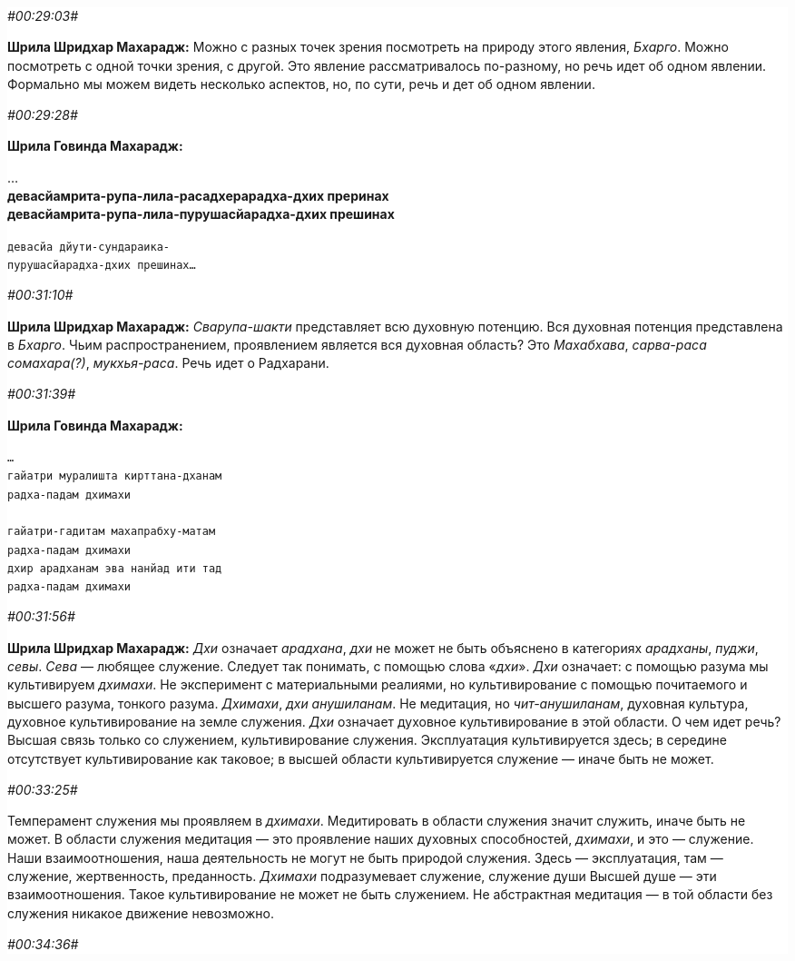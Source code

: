 *#00:29:03#*

**Шрила Шридхар Махарадж:** Можно с разных точек зрения посмотреть на природу этого явления, *Бхарго*. Можно посмотреть с одной точки зрения, с другой. Это явление рассматривалось по-разному, но речь идет об одном явлении. Формально мы можем видеть несколько аспектов, но, по сути, речь и дет об одном явлении.

*#00:29:28#*

**Шрила Говинда Махарадж:**

…\
**девасйамрита-рупа-лила-расадхерарадха-дхих преринах**\
**девасйамрита-рупа-лила-пурушасйарадха-дхих прешинах**

    девасйа дйути-сундараика-
    пурушасйарадха-дхих прешинах…

*#00:31:10#*

**Шрила Шридхар Махарадж:** *Сварупа-шакти* представляет всю духовную потенцию. Вся духовная потенция представлена в *Бхарго*. Чьим распространением, проявлением является вся духовная область? Это *Махабхава*, *сарва-раса сомахара(?)*, *мукхья-раса*. Речь идет о Радхарани.

*#00:31:39#*

**Шрила Говинда Махарадж:**

    …
    гайатри муралишта кирттана-дханам
    радха-падам дхимахи

    гайатри-гадитам махапрабху-матам
    радха-падам дхимахи
    дхир арадханам эва нанйад ити тад
    радха-падам дхимахи

*#00:31:56#*

**Шрила Шридхар Махарадж:** *Дхи* означает *арадхана*, *дхи* не может не быть объяснено в категориях *арадханы*, *пуджи*, *севы*. *Сева* — любящее служение. Следует так понимать, с помощью слова «*дхи*». *Дхи* означает: с помощью разума мы культивируем *дхимахи*. Не эксперимент с материальными реалиями, но культивирование с помощью почитаемого и высшего разума, тонкого разума. *Дхимахи*, *дхи анушиланам*. Не медитация, но *чит-анушиланам*, духовная культура, духовное культивирование на земле служения. *Дхи* означает духовное культивирование в этой области. О чем идет речь? Высшая связь только со служением, культивирование служения. Эксплуатация культивируется здесь; в середине отсутствует культивирование как таковое; в высшей области культивируется служение — иначе быть не может.

*#00:33:25#*

Темперамент служения мы проявляем в *дхимахи*. Медитировать в области служения значит служить, иначе быть не может. В области служения медитация — это проявление наших духовных способностей, *дхимахи*, и это — служение. Наши взаимоотношения, наша деятельность не могут не быть природой служения. Здесь — эксплуатация, там — служение, жертвенность, преданность. *Дхимахи* подразумевает служение, служение души Высшей душе — эти взаимоотношения. Такое культивирование не может не быть служением. Не абстрактная медитация — в той области без служения никакое движение невозможно.

*#00:34:36#*
